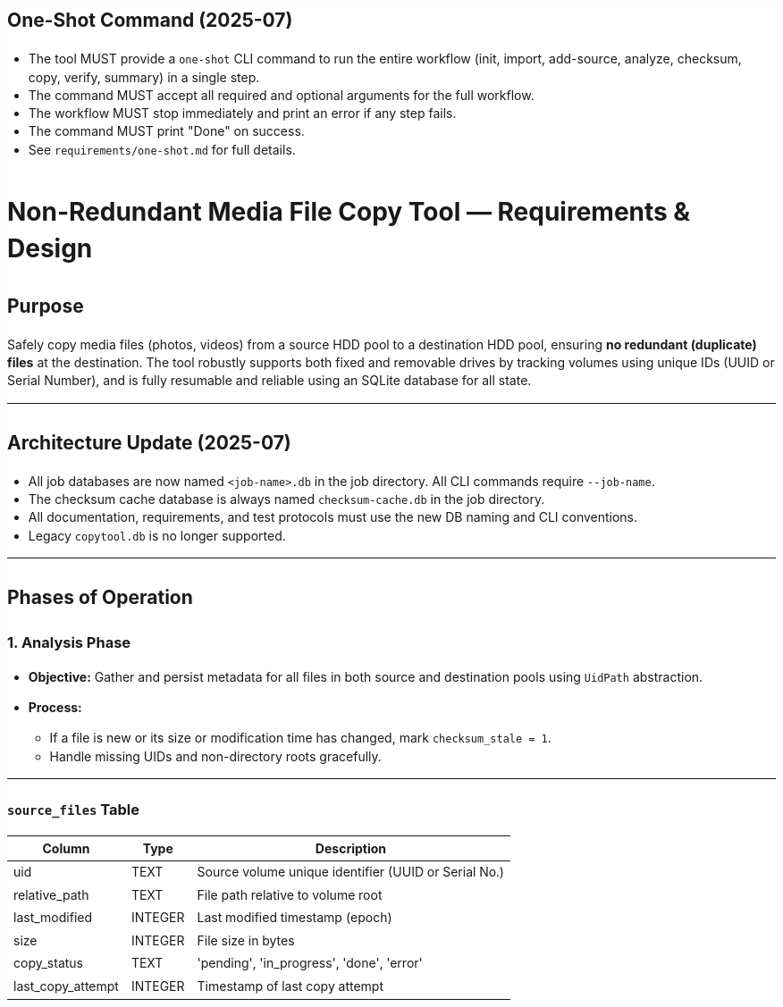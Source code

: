 ## One-Shot Command (2025-07)

- The tool MUST provide a `one-shot` CLI command to run the entire workflow (init, import, add-source, analyze, checksum, copy, verify, summary) in a single step.
- The command MUST accept all required and optional arguments for the full workflow.
- The workflow MUST stop immediately and print an error if any step fails.
- The command MUST print "Done" on success.
- See `requirements/one-shot.md` for full details.
# Non-Redundant Media File Copy Tool — Requirements & Design


## Purpose

Safely copy media files (photos, videos) from a source HDD pool to a destination HDD pool, ensuring **no redundant (duplicate) files** at the destination. The tool robustly supports both fixed and removable drives by tracking volumes using unique IDs (UUID or Serial Number), and is fully resumable and reliable using an SQLite database for all state.

---

## Architecture Update (2025-07)

- All job databases are now named `<job-name>.db` in the job directory. All CLI commands require `--job-name`.
- The checksum cache database is always named `checksum-cache.db` in the job directory.
- All documentation, requirements, and test protocols must use the new DB naming and CLI conventions.
- Legacy `copytool.db` is no longer supported.

---

## Phases of Operation

### 1. Analysis Phase

* **Objective:**
  Gather and persist metadata for all files in both source and destination pools using `UidPath` abstraction.

* **Process:**

  * If a file is new or its size or modification time has changed, mark `checksum_stale = 1`.
  * Handle missing UIDs and non-directory roots gracefully.

---


### `source_files` Table

| Column            | Type      | Description                                                      |
|-------------------|-----------|------------------------------------------------------------------|
| uid               | TEXT      | Source volume unique identifier (UUID or Serial No.)             |
| relative_path     | TEXT      | File path relative to volume root                                |
| last_modified     | INTEGER   | Last modified timestamp (epoch)                                  |
| size              | INTEGER   | File size in bytes                                               |
| copy_status       | TEXT      | 'pending', 'in_progress', 'done', 'error'                        |
| last_copy_attempt | INTEGER   | Timestamp of last copy attempt                                   |